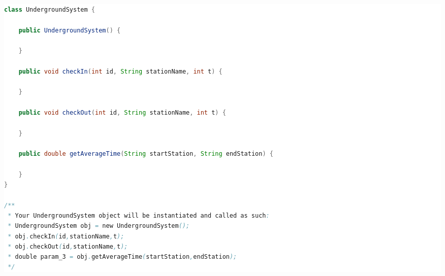 ```java
class UndergroundSystem {

    public UndergroundSystem() {

    }

    public void checkIn(int id, String stationName, int t) {

    }

    public void checkOut(int id, String stationName, int t) {

    }

    public double getAverageTime(String startStation, String endStation) {

    }
}

/**
 * Your UndergroundSystem object will be instantiated and called as such:
 * UndergroundSystem obj = new UndergroundSystem();
 * obj.checkIn(id,stationName,t);
 * obj.checkOut(id,stationName,t);
 * double param_3 = obj.getAverageTime(startStation,endStation);
 */
```
